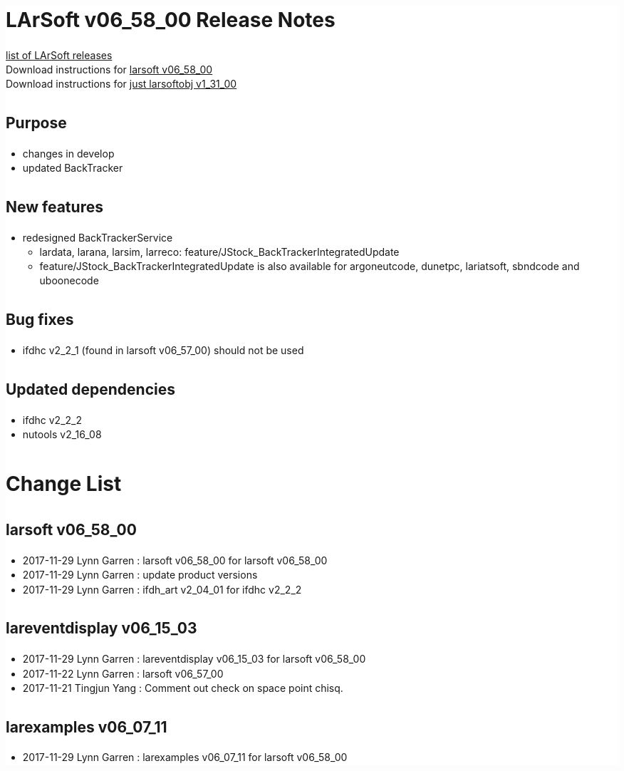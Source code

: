 # LArSoft v06_58_00 Release Notes



[list of LArSoft releases](LArSoft_release_list)  
Download instructions for [larsoft v06_58_00](http://scisoft.fnal.gov/scisoft/bundles/larsoft/v06_58_00/larsoft-v06_58_00.html)  
Download instructions for [just larsoftobj v1_31_00](http://scisoft.fnal.gov/scisoft/bundles/larsoftobj/v1_31_00/larsoftobj-v1_31_00.html)

## Purpose

-   changes in develop
-   updated BackTracker

## New features

-   redesigned BackTrackerService
    -   lardata, larana, larsim, larreco: feature/JStock_BackTrackerIntegratedUpdate
    -   feature/JStock_BackTrackerIntegratedUpdate is also available for argoneutcode, dunetpc, lariatsoft, sbndcode and uboonecode

## Bug fixes

-   ifdhc v2_2_1 (found in larsoft v06_57_00) should not be used

## Updated dependencies

-   ifdhc v2_2_2
-   nutools v2_16_08

# Change List

## larsoft v06_58_00

-   2017-11-29 Lynn Garren : larsoft v06_58_00 for larsoft v06_58_00
-   2017-11-29 Lynn Garren : update product versions
-   2017-11-29 Lynn Garren : ifdh_art v2_04_01 for ifdhc v2_2_2

## lareventdisplay v06_15_03

-   2017-11-29 Lynn Garren : lareventdisplay v06_15_03 for larsoft v06_58_00
-   2017-11-22 Lynn Garren : larsoft v06_57_00
-   2017-11-21 Tingjun Yang : Comment out check on space point chisq.

## larexamples v06_07_11

-   2017-11-29 Lynn Garren : larexamples v06_07_11 for larsoft v06_58_00
